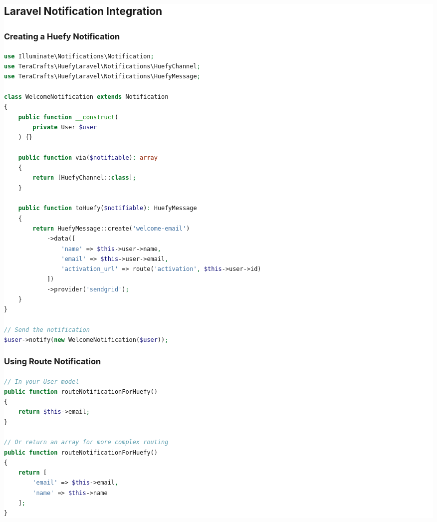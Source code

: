 ## Laravel Notification Integration

### Creating a Huefy Notification

```php
use Illuminate\Notifications\Notification;
use TeraCrafts\HuefyLaravel\Notifications\HuefyChannel;
use TeraCrafts\HuefyLaravel\Notifications\HuefyMessage;

class WelcomeNotification extends Notification
{
    public function __construct(
        private User $user
    ) {}

    public function via($notifiable): array
    {
        return [HuefyChannel::class];
    }

    public function toHuefy($notifiable): HuefyMessage
    {
        return HuefyMessage::create('welcome-email')
            ->data([
                'name' => $this->user->name,
                'email' => $this->user->email,
                'activation_url' => route('activation', $this->user->id)
            ])
            ->provider('sendgrid');
    }
}

// Send the notification
$user->notify(new WelcomeNotification($user));
```

### Using Route Notification

```php
// In your User model
public function routeNotificationForHuefy()
{
    return $this->email;
}

// Or return an array for more complex routing
public function routeNotificationForHuefy()
{
    return [
        'email' => $this->email,
        'name' => $this->name
    ];
}
```
